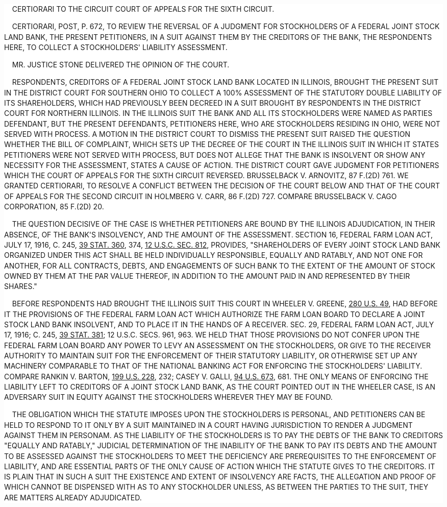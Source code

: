     CERTIORARI TO THE CIRCUIT COURT OF APPEALS FOR THE SIXTH CIRCUIT.

    CERTIORARI, POST, P. 672, TO REVIEW THE REVERSAL OF A JUDGMENT FOR STOCKHOLDERS OF A FEDERAL JOINT STOCK LAND BANK, THE PRESENT PETITIONERS, IN A SUIT AGAINST THEM BY THE CREDITORS OF THE BANK, THE RESPONDENTS HERE, TO COLLECT A STOCKHOLDERS' LIABILITY ASSESSMENT.

    MR. JUSTICE STONE DELIVERED THE OPINION OF THE COURT.

    RESPONDENTS, CREDITORS OF A FEDERAL JOINT STOCK LAND BANK LOCATED IN ILLINOIS, BROUGHT THE PRESENT SUIT IN THE DISTRICT COURT FOR SOUTHERN OHIO TO COLLECT A 100% ASSESSMENT OF THE STATUTORY DOUBLE LIABILITY OF ITS SHAREHOLDERS, WHICH HAD PREVIOUSLY BEEN DECREED IN A SUIT BROUGHT BY RESPONDENTS IN THE DISTRICT COURT FOR NORTHERN ILLINOIS.  IN THE ILLINOIS SUIT THE BANK AND ALL ITS STOCKHOLDERS WERE NAMED AS PARTIES DEFENDANT, BUT THE PRESENT DEFENDANTS, PETITIONERS HERE, WHO ARE STOCKHOLDERS RESIDING IN OHIO, WERE NOT SERVED WITH PROCESS.  A MOTION IN THE DISTRICT COURT TO DISMISS THE PRESENT SUIT RAISED THE QUESTION WHETHER THE BILL OF COMPLAINT, WHICH SETS UP THE DECREE OF THE COURT IN THE ILLINOIS SUIT IN WHICH IT STATES PETITIONERS WERE NOT SERVED WITH PROCESS, BUT DOES NOT ALLEGE THAT THE BANK IS INSOLVENT OR SHOW ANY NECESSITY FOR THE ASSESSMENT, STATES A CAUSE OF ACTION.  THE DISTRICT COURT GAVE JUDGMENT FOR PETITIONERS WHICH THE COURT OF APPEALS FOR THE SIXTH CIRCUIT REVERSED.  BRUSSELBACK V. ARNOVITZ, 87 F.(2D) 761.  WE GRANTED CERTIORARI, TO RESOLVE A CONFLICT BETWEEN THE DECISION OF THE COURT BELOW AND THAT OF THE COURT OF APPEALS FOR THE SECOND CIRCUIT IN HOLMBERG V. CARR, 86 F.(2D) 727.  COMPARE BRUSSELBACK V. CAGO CORPORATION, 85 F.(2D) 20.

    THE QUESTION DECISIVE OF THE CASE IS WHETHER PETITIONERS ARE BOUND BY THE ILLINOIS ADJUDICATION, IN THEIR ABSENCE, OF THE BANK'S INSOLVENCY, AND THE AMOUNT OF THE ASSESSMENT.  SECTION 16, FEDERAL FARM LOAN ACT, JULY 17, 1916, C. 245, [39 STAT. 360][/us/stat/39/360], 374, [12 U.S.C. SEC. 812][/us/usc/t12/s812], PROVIDES, "SHAREHOLDERS OF EVERY JOINT STOCK LAND BANK ORGANIZED UNDER THIS ACT SHALL BE HELD INDIVIDUALLY RESPONSIBLE, EQUALLY AND RATABLY, AND NOT ONE FOR ANOTHER, FOR ALL CONTRACTS, DEBTS, AND ENGAGEMENTS OF SUCH BANK TO THE EXTENT OF THE AMOUNT OF STOCK OWNED BY THEM AT THE PAR VALUE THEREOF, IN ADDITION TO THE AMOUNT PAID IN AND REPRESENTED BY THEIR SHARES."

    BEFORE RESPONDENTS HAD BROUGHT THE ILLINOIS SUIT THIS COURT IN WHEELER V. GREENE, [280 U.S. 49][/us/courts/scotus/usReporter/280/49], HAD BEFORE IT THE PROVISIONS OF THE FEDERAL FARM LOAN ACT WHICH AUTHORIZE THE FARM LOAN BOARD TO DECLARE A JOINT STOCK LAND BANK INSOLVENT, AND TO PLACE IT IN THE HANDS OF A RECEIVER.  SEC. 29, FEDERAL FARM LOAN ACT, JULY 17, 1916; C. 245, [39 STAT. 381][/us/stat/39/381]; 12 U.S.C. SECS. 961, 963.  WE HELD THAT THOSE PROVISIONS DO NOT CONFER UPON THE FEDERAL FARM LOAN BOARD ANY POWER TO LEVY AN ASSESSMENT ON THE STOCKHOLDERS, OR GIVE TO THE RECEIVER AUTHORITY TO MAINTAIN SUIT FOR THE ENFORCEMENT OF THEIR STATUTORY LIABILITY, OR OTHERWISE SET UP ANY MACHINERY COMPARABLE TO THAT OF THE NATIONAL BANKING ACT FOR ENFORCING THE STOCKHOLDERS' LIABILITY.  COMPARE RANKIN V. BARTON, [199 U.S. 228][/us/courts/scotus/usReporter/199/228], 232; CASEY V. GALLI, [94 U.S. 673][/us/courts/scotus/usReporter/94/673], 681.  THE ONLY MEANS OF ENFORCING THE LIABILITY LEFT TO CREDITORS OF A JOINT STOCK LAND BANK, AS THE COURT POINTED OUT IN THE WHEELER CASE, IS AN ADVERSARY SUIT IN EQUITY AGAINST THE STOCKHOLDERS WHEREVER THEY MAY BE FOUND.

    THE OBLIGATION WHICH THE STATUTE IMPOSES UPON THE STOCKHOLDERS IS PERSONAL, AND PETITIONERS CAN BE HELD TO RESPOND TO IT ONLY BY A SUIT MAINTAINED IN A COURT HAVING JURISDICTION TO RENDER A JUDGMENT AGAINST THEM IN PERSONAM.  AS THE LIABILITY OF THE STOCKHOLDERS IS TO PAY THE DEBTS OF THE BANK TO CREDITORS "EQUALLY AND RATABLY," JUDICIAL DETERMINATION OF THE INABILITY OF THE BANK TO PAY ITS DEBTS AND THE AMOUNT TO BE ASSESSED AGAINST THE STOCKHOLDERS TO MEET THE DEFICIENCY ARE PREREQUISITES TO THE ENFORCEMENT OF LIABILITY, AND ARE ESSENTIAL PARTS OF THE ONLY CAUSE OF ACTION WHICH THE STATUTE GIVES TO THE CREDITORS.  IT IS PLAIN THAT IN SUCH A SUIT THE EXISTENCE AND EXTENT OF INSOLVENCY ARE FACTS, THE ALLEGATION AND PROOF OF WHICH CANNOT BE DISPENSED WITH AS TO ANY STOCKHOLDER UNLESS, AS BETWEEN THE PARTIES TO THE SUIT, THEY ARE MATTERS ALREADY ADJUDICATED.


[/us/courts/scotus/usReporter/302/500]: https://publicdocs.github.io/go/links?ns=uslm-x&ref=%2Fus%2Fcourts%2Fscotus%2FusReporter%2F302%2F500
[/us/stat/39/360]: https://publicdocs.github.io/go/links?ns=uslm&ref=%2Fus%2Fstat%2F39%2F360
[/us/usc/t12/s812]: https://publicdocs.github.io/go/links?ns=uslm&ref=%2Fus%2Fusc%2Ft12%2Fs812
[/us/courts/scotus/usReporter/280/49]: https://publicdocs.github.io/go/links?ns=uslm-x&ref=%2Fus%2Fcourts%2Fscotus%2FusReporter%2F280%2F49
[/us/stat/39/381]: https://publicdocs.github.io/go/links?ns=uslm&ref=%2Fus%2Fstat%2F39%2F381
[/us/courts/scotus/usReporter/199/228]: https://publicdocs.github.io/go/links?ns=uslm-x&ref=%2Fus%2Fcourts%2Fscotus%2FusReporter%2F199%2F228
[/us/courts/scotus/usReporter/94/673]: https://publicdocs.github.io/go/links?ns=uslm-x&ref=%2Fus%2Fcourts%2Fscotus%2FusReporter%2F94%2F673
[/us/courts/scotus/usReporter/91/56]: https://publicdocs.github.io/go/links?ns=uslm-x&ref=%2Fus%2Fcourts%2Fscotus%2FusReporter%2F91%2F56
[/us/courts/scotus/usReporter/131/319]: https://publicdocs.github.io/go/links?ns=uslm-x&ref=%2Fus%2Fcourts%2Fscotus%2FusReporter%2F131%2F319
[/us/courts/scotus/usReporter/162/329]: https://publicdocs.github.io/go/links?ns=uslm-x&ref=%2Fus%2Fcourts%2Fscotus%2FusReporter%2F162%2F329
[/us/courts/scotus/usReporter/93/155]: https://publicdocs.github.io/go/links?ns=uslm-x&ref=%2Fus%2Fcourts%2Fscotus%2FusReporter%2F93%2F155
[/us/courts/scotus/usReporter/206/516]: https://publicdocs.github.io/go/links?ns=uslm-x&ref=%2Fus%2Fcourts%2Fscotus%2FusReporter%2F206%2F516
[/us/courts/scotus/usReporter/224/243]: https://publicdocs.github.io/go/links?ns=uslm-x&ref=%2Fus%2Fcourts%2Fscotus%2FusReporter%2F224%2F243
[/us/courts/scotus/usReporter/234/652]: https://publicdocs.github.io/go/links?ns=uslm-x&ref=%2Fus%2Fcourts%2Fscotus%2FusReporter%2F234%2F652
[/us/courts/scotus/usReporter/247/142]: https://publicdocs.github.io/go/links?ns=uslm-x&ref=%2Fus%2Fcourts%2Fscotus%2FusReporter%2F247%2F142
[/us/courts/scotus/usReporter/297/609]: https://publicdocs.github.io/go/links?ns=uslm-x&ref=%2Fus%2Fcourts%2Fscotus%2FusReporter%2F297%2F609
[/us/courts/scotus/usReporter/226/659]: https://publicdocs.github.io/go/links?ns=uslm-x&ref=%2Fus%2Fcourts%2Fscotus%2FusReporter%2F226%2F659
[/us/courts/scotus/usReporter/237/662]: https://publicdocs.github.io/go/links?ns=uslm-x&ref=%2Fus%2Fcourts%2Fscotus%2FusReporter%2F237%2F662